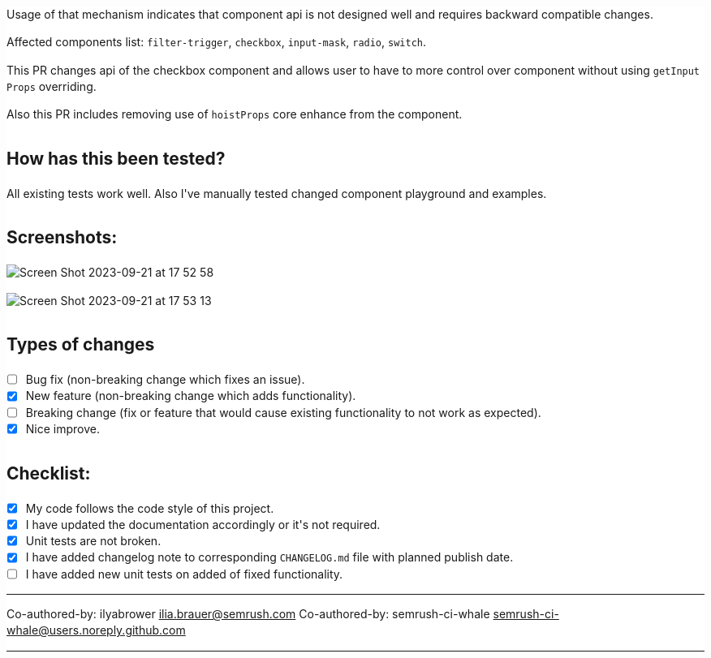 Usage of that mechanism indicates that component api is not designed
well and requires backward compatible changes.

Affected components list: `filter-trigger`, `checkbox`, `input-mask`,
`radio`, `switch`.

This PR changes api of the checkbox component and allows user to have to
more control over component without using `getInputProps` overriding.

Also this PR includes removing use of `hoistProps` core enhance from the
component.

## How has this been tested?

All existing tests work well. Also I've manually tested changed
component playground and examples.

## Screenshots:

<img width="699" alt="Screen Shot 2023-09-21 at 17 52 58"
src="https://github.com/semrush/intergalactic/assets/31261408/72947b60-3c88-4b50-8268-01c0ae41fa88">

<img width="699" alt="Screen Shot 2023-09-21 at 17 53 13"
src="https://github.com/semrush/intergalactic/assets/31261408/6e206915-ae82-4268-a73a-f0922de6e3e0">

## Types of changes



- [ ] Bug fix (non-breaking change which fixes an issue).
- [x] New feature (non-breaking change which adds functionality).
- [ ] Breaking change (fix or feature that would cause existing
functionality to not work as expected).
- [x] Nice improve.

## Checklist:




- [x] My code follows the code style of this project.
- [x] I have updated the documentation accordingly or it's not required.
- [x] Unit tests are not broken.
- [x] I have added changelog note to corresponding `CHANGELOG.md` file
with planned publish date.
- [ ] I have added new unit tests on added of fixed functionality.

---------

Co-authored-by: ilyabrower <ilia.brauer@semrush.com>
Co-authored-by: semrush-ci-whale <semrush-ci-whale@users.noreply.github.com>

---